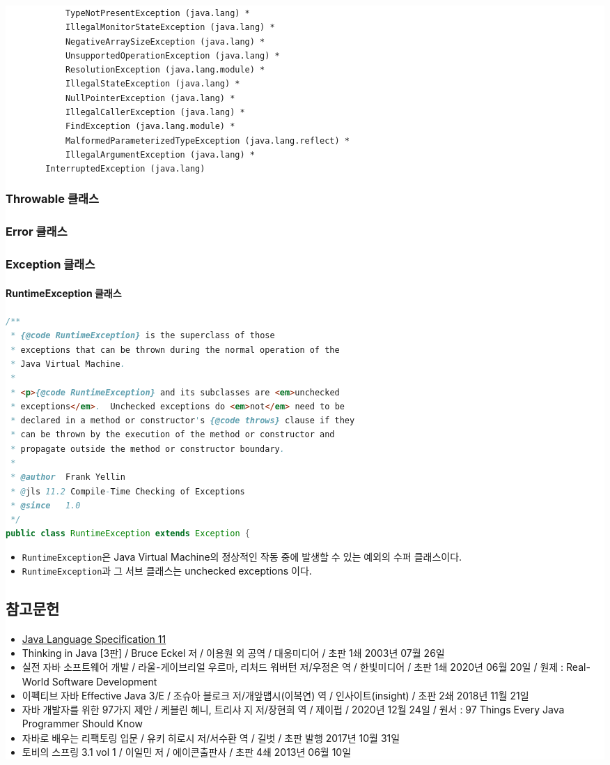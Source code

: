 ```
            TypeNotPresentException (java.lang) *
            IllegalMonitorStateException (java.lang) *
            NegativeArraySizeException (java.lang) *
            UnsupportedOperationException (java.lang) *
            ResolutionException (java.lang.module) *
            IllegalStateException (java.lang) *
            NullPointerException (java.lang) *
            IllegalCallerException (java.lang) *
            FindException (java.lang.module) *
            MalformedParameterizedTypeException (java.lang.reflect) *
            IllegalArgumentException (java.lang) *
        InterruptedException (java.lang)
```

### Throwable 클래스

### Error 클래스

### Exception 클래스


#### RuntimeException 클래스

```java
/**
 * {@code RuntimeException} is the superclass of those
 * exceptions that can be thrown during the normal operation of the
 * Java Virtual Machine.
 *
 * <p>{@code RuntimeException} and its subclasses are <em>unchecked
 * exceptions</em>.  Unchecked exceptions do <em>not</em> need to be
 * declared in a method or constructor's {@code throws} clause if they
 * can be thrown by the execution of the method or constructor and
 * propagate outside the method or constructor boundary.
 *
 * @author  Frank Yellin
 * @jls 11.2 Compile-Time Checking of Exceptions
 * @since   1.0
 */
public class RuntimeException extends Exception {
```

- `RuntimeException`은 Java Virtual Machine의 정상적인 작동 중에 발생할 수 있는 예외의 수퍼 클래스이다.
- `RuntimeException`과 그 서브 클래스는 unchecked exceptions 이다.

## 참고문헌

- [Java Language Specification 11]( https://docs.oracle.com/javase/specs/jls/se11/html/jls-11.html )
- Thinking in Java [3판] / Bruce Eckel 저 / 이용원 외 공역 / 대웅미디어 / 초판 1쇄 2003년 07월 26일
- 실전 자바 소프트웨어 개발 / 라울-게이브리얼 우르마, 리처드 워버턴 저/우정은 역 / 한빛미디어 / 초판 1쇄 2020년 06월 20일 / 원제 : Real-World Software Development
- 이펙티브 자바 Effective Java 3/E / 조슈아 블로크 저/개앞맵시(이복연) 역 / 인사이트(insight) / 초판 2쇄 2018년 11월 21일
- 자바 개발자를 위한 97가지 제안 / 케블린 헤니, 트리샤 지 저/장현희 역 / 제이펍 / 2020년 12월 24일 / 원서 : 97 Things Every Java Programmer Should Know
- 자바로 배우는 리팩토링 입문 / 유키 히로시 저/서수환 역 / 길벗 / 초판 발행 2017년 10월 31일
- 토비의 스프링 3.1 vol 1 / 이일민 저 / 에이콘출판사 / 초판 4쇄 2013년 06월 10일


[^toby-1-281]: 토비의 스프링 3.1 vol 1. 4.1.1장. 281쪽.
[^toby-1-285]: 토비의 스프링 3.1 vol 1. 4.1.3장. 285쪽.
[^toby-1-288]: 토비의 스프링 3.1 vol 1. 4.1.3장. 288쪽.
[^yuki-261]: 자바로 배우는 리팩토링 입문. 10장. 261쪽을 참고해 그렸음.
[^jls11-11-1-1]: [Java Language Specification 11 - 11.1.1][jls11-11-1-1]
[jls11-11-1-1]: https://docs.oracle.com/javase/specs/jls/se11/html/jls-11.html#jls-11.1.1
[java-lang-error]: https://docs.oracle.com/en/java/javase/11/docs/api/java.base/java/lang/Error.html